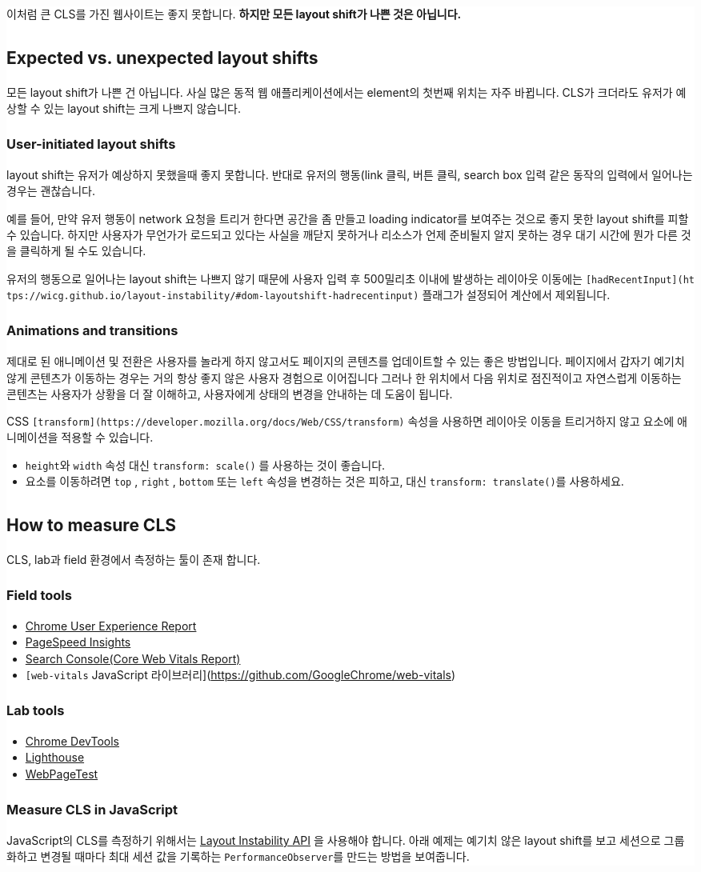 이처럼 큰 CLS를 가진 웹사이트는 좋지 못합니다. **하지만 모든 layout shift가 나쁜 것은 아닙니다.**

## Expected vs. unexpected layout shifts

모든 layout shift가 나쁜 건 아닙니다. 사실 많은 동적 웹 애플리케이션에서는 element의 첫번째 위치는 자주 바뀝니다. CLS가 크더라도 유저가 예상할 수 있는 layout shift는 크게 나쁘지 않습니다.

### User-initiated layout shifts

layout shift는 유저가 예상하지 못했을때 좋지 못합니다. 반대로 유저의 행동(link 클릭, 버튼 클릭, search box 입력 같은 동작의 입력에서 일어나는 경우는 괜찮습니다. 

예를 들어, 만약 유저 행동이 network 요청을 트리거 한다면 공간을 좀 만들고 loading indicator를 보여주는 것으로 좋지 못한 layout shift를 피할 수 있습니다. 하지만 사용자가 무언가가 로드되고 있다는 사실을 깨닫지 못하거나 리소스가 언제 준비될지 알지 못하는 경우 대기 시간에 뭔가 다른 것을 클릭하게 될 수도 있습니다.

유저의 행동으로 일어나는 layout shift는 나쁘지 않기 때문에 사용자 입력 후 500밀리초 이내에 발생하는 레이아웃 이동에는 `[hadRecentInput](https://wicg.github.io/layout-instability/#dom-layoutshift-hadrecentinput)` 플래그가 설정되어 계산에서 제외됩니다.

### Animations and transitions

제대로 된 애니메이션 및 전환은 사용자를 놀라게 하지 않고서도 페이지의 콘텐츠를 업데이트할 수 있는 좋은 방법입니다. 페이지에서 갑자기 예기치 않게 콘텐츠가 이동하는 경우는 거의 항상 좋지 않은 사용자 경험으로 이어집니다 그러나 한 위치에서 다음 위치로 점진적이고 자연스럽게 이동하는 콘텐츠는 사용자가 상황을 더 잘 이해하고, 사용자에게 상태의 변경을 안내하는 데 도움이 됩니다.

CSS `[transform](https://developer.mozilla.org/docs/Web/CSS/transform)` 속성을 사용하면 레이아웃 이동을 트리거하지 않고 요소에 애니메이션을 적용할 수 있습니다.

- `height`와 `width` 속성 대신 `transform: scale()` 를 사용하는 것이 좋습니다.
- 요소를 이동하려면 `top` , `right` , `bottom` 또는 `left` 속성을 변경하는 것은 피하고, 대신 `transform: translate()`를 사용하세요.

## How to measure CLS

CLS, lab과 field 환경에서 측정하는 툴이 존재 합니다. 

### Field tools

- [Chrome User Experience Report](https://developers.google.com/web/tools/chrome-user-experience-report)
- [PageSpeed Insights](https://pagespeed.web.dev/)
- [Search Console(Core Web Vitals Report)](https://support.google.com/webmasters/answer/9205520)
- `[web-vitals` JavaScript 라이브러리](https://github.com/GoogleChrome/web-vitals)

### Lab tools

- [Chrome DevTools](https://developer.chrome.com/docs/devtools/)
- [Lighthouse](https://developer.chrome.com/docs/lighthouse/overview/)
- [WebPageTest](https://webpagetest.org/)

### Measure CLS in JavaScript

JavaScript의 CLS를 측정하기 위해서는 [Layout Instability API](https://github.com/WICG/layout-instability) 을 사용해야 합니다. 아래 예제는 예기치 않은 layout shift를 보고 세션으로 그룹화하고 변경될 때마다 최대 세션 값을 기록하는 `PerformanceObserver`를 만드는 방법을 보여줍니다.
